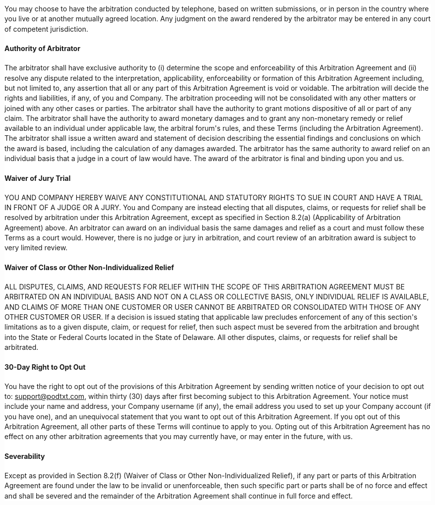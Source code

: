 You may choose to have the arbitration conducted by telephone, based on written submissions, or in person in the country where you live or at another mutually agreed location. Any judgment on the award rendered by the arbitrator may be entered in any court of competent jurisdiction.

#### Authority of Arbitrator
The arbitrator shall have exclusive authority to (i) determine the scope and enforceability of this Arbitration Agreement and (ii) resolve any dispute related to the interpretation, applicability, enforceability or formation of this Arbitration Agreement including, but not limited to, any assertion that all or any part of this Arbitration Agreement is void or voidable. The arbitration will decide the rights and liabilities, if any, of you and Company. The arbitration proceeding will not be consolidated with any other matters or joined with any other cases or parties. The arbitrator shall have the authority to grant motions dispositive of all or part of any claim. The arbitrator shall have the authority to award monetary damages and to grant any non-monetary remedy or relief available to an individual under applicable law, the arbitral forum's rules, and these Terms (including the Arbitration Agreement). The arbitrator shall issue a written award and statement of decision describing the essential findings and conclusions on which the award is based, including the calculation of any damages awarded. The arbitrator has the same authority to award relief on an individual basis that a judge in a court of law would have. The award of the arbitrator is final and binding upon you and us.

#### Waiver of Jury Trial
YOU AND COMPANY HEREBY WAIVE ANY CONSTITUTIONAL AND STATUTORY RIGHTS TO SUE IN COURT AND HAVE A TRIAL IN FRONT OF A JUDGE OR A JURY. You and Company are instead electing that all disputes, claims, or requests for relief shall be resolved by arbitration under this Arbitration Agreement, except as specified in Section 8.2(a) (Applicability of Arbitration Agreement) above. An arbitrator can award on an individual basis the same damages and relief as a court and must follow these Terms as a court would. However, there is no judge or jury in arbitration, and court review of an arbitration award is subject to very limited review.

#### Waiver of Class or Other Non-Individualized Relief
ALL DISPUTES, CLAIMS, AND REQUESTS FOR RELIEF WITHIN THE SCOPE OF THIS ARBITRATION AGREEMENT MUST BE ARBITRATED ON AN INDIVIDUAL BASIS AND NOT ON A CLASS OR COLLECTIVE BASIS, ONLY INDIVIDUAL RELIEF IS AVAILABLE, AND CLAIMS OF MORE THAN ONE CUSTOMER OR USER CANNOT BE ARBITRATED OR CONSOLIDATED WITH THOSE OF ANY OTHER CUSTOMER OR USER. If a decision is issued stating that applicable law precludes enforcement of any of this section's limitations as to a given dispute, claim, or request for relief, then such aspect must be severed from the arbitration and brought into the State or Federal Courts located in the State of Delaware. All other disputes, claims, or requests for relief shall be arbitrated.

#### 30-Day Right to Opt Out
You have the right to opt out of the provisions of this Arbitration Agreement by sending written notice of your decision to opt out to: support@podtxt.com, within thirty (30) days after first becoming subject to this Arbitration Agreement. Your notice must include your name and address, your Company username (if any), the email address you used to set up your Company account (if you have one), and an unequivocal statement that you want to opt out of this Arbitration Agreement. If you opt out of this Arbitration Agreement, all other parts of these Terms will continue to apply to you. Opting out of this Arbitration Agreement has no effect on any other arbitration agreements that you may currently have, or may enter in the future, with us.

#### Severability
Except as provided in Section 8.2(f) (Waiver of Class or Other Non-Individualized Relief), if any part or parts of this Arbitration Agreement are found under the law to be invalid or unenforceable, then such specific part or parts shall be of no force and effect and shall be severed and the remainder of the Arbitration Agreement shall continue in full force and effect.

